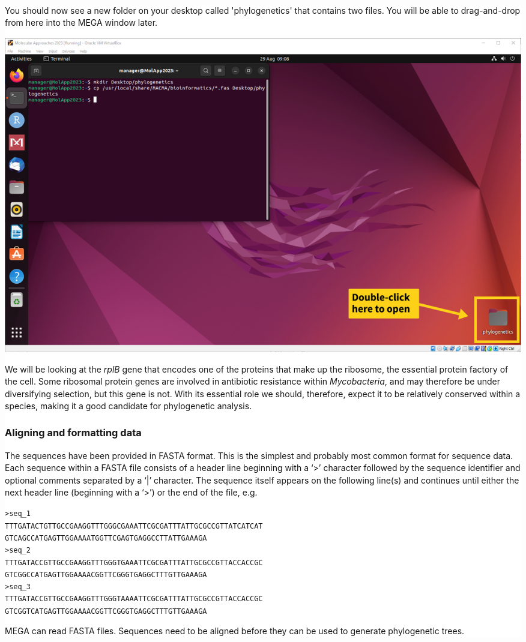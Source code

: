 You should now see a new folder on your desktop called 'phylogenetics' that contains two files. You will be able to drag-and-drop from here into the MEGA window later.

![](images/encapsulated/linux_phylo.jpg)

We will be looking at the *rplB* gene that encodes one of the proteins that make up the ribosome, the essential protein factory of the cell. Some ribosomal protein genes are involved in antibiotic resistance within *Mycobacteria*, and may therefore be under diversifying selection, but this gene is not. With its essential role we should, therefore, expect it to be relatively conserved within a species, making it a good candidate for phylogenetic analysis.

### Aligning and formatting data
The sequences have been provided in FASTA format. This is the simplest and probably most common format for sequence data. Each sequence within a FASTA file consists of a header line beginning with a ‘>’ character followed by the sequence identifier and optional comments separated by a ‘|’ character. The sequence itself appears on the following line(s) and continues until either the next header line (beginning with a ‘>’) or the end of the file, e.g.

```
>seq_1
TTTGATACTGTTGCCGAAGGTTTGGGCGAAATTCGCGATTTATTGCGCCGTTATCATCAT
GTCAGCCATGAGTTGGAAAATGGTTCGAGTGAGGCCTTATTGAAAGA
>seq_2
TTTGATACCGTTGCCGAAGGTTTGGGTGAAATTCGCGATTTATTGCGCCGTTACCACCGC
GTCGGCCATGAGTTGGAAAACGGTTCGGGTGAGGCTTTGTTGAAAGA
>seq_3
TTTGATACCGTTGCCGAAGGTTTGGGTAAAATTCGCGATTTATTGCGCCGTTACCACCGC
GTCGGTCATGAGTTGGAAAACGGTTCGGGTGAGGCTTTGTTGAAAGA
```
MEGA can read FASTA files. Sequences need to be aligned before they can be used to generate phylogenetic trees.
